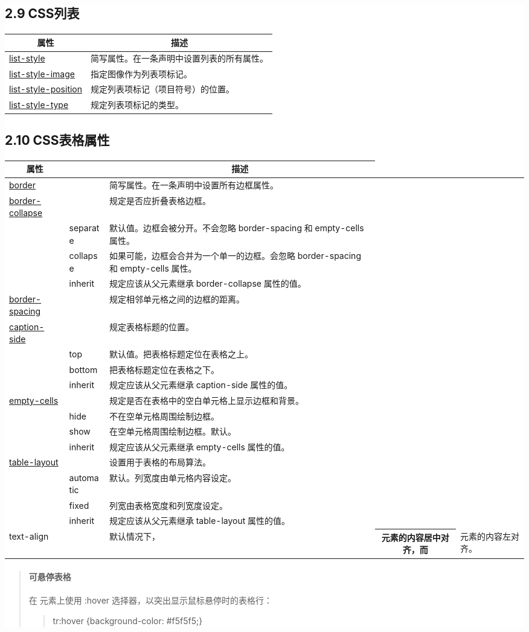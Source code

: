 ## 2.9 CSS列表
| 属性 | 描述 |
| --- | --- |
| [list-style](https://www.w3school.com.cn/cssref/pr_list-style.asp) | 简写属性。在一条声明中设置列表的所有属性。 |
| [list-style-image](https://www.w3school.com.cn/cssref/pr_list-style-image.asp) | 指定图像作为列表项标记。 |
| [list-style-position](https://www.w3school.com.cn/cssref/pr_list-style-position.asp) | 规定列表项标记（项目符号）的位置。 |
| [list-style-type](https://www.w3school.com.cn/cssref/pr_list-style-type.asp) | 规定列表项标记的类型。 |

## 2.10 CSS表格属性
| 属性 |  | 描述 |
| --- | --- | --- |
| [border](https://www.w3school.com.cn/cssref/pr_border.asp) |  | 简写属性。在一条声明中设置所有边框属性。 |
| [border-collapse](https://www.w3school.com.cn/cssref/pr_border-collapse.asp) |  | 规定是否应折叠表格边框。 |
|  | separate | 默认值。边框会被分开。不会忽略 border-spacing 和 empty-cells 属性。 |
|  | collapse | 如果可能，边框会合并为一个单一的边框。会忽略 border-spacing 和 empty-cells 属性。 |
|  | inherit | 规定应该从父元素继承 border-collapse 属性的值。 |
| [border-spacing](https://www.w3school.com.cn/cssref/pr_border-spacing.asp) |  | 规定相邻单元格之间的边框的距离。 |
| [caption-side](https://www.w3school.com.cn/cssref/pr_tab_caption-side.asp) |  | 规定表格标题的位置。 |
|  | top | 默认值。把表格标题定位在表格之上。 |
|  | bottom | 把表格标题定位在表格之下。 |
|  | inherit | 规定应该从父元素继承 caption-side 属性的值。 |
| [empty-cells](https://www.w3school.com.cn/cssref/pr_tab_empty-cells.asp) |  | 规定是否在表格中的空白单元格上显示边框和背景。 |
|  | hide | 不在空单元格周围绘制边框。 |
|  | show | 在空单元格周围绘制边框。默认。 |
|  | inherit | 规定应该从父元素继承 empty-cells 属性的值。 |
| [table-layout](https://www.w3school.com.cn/cssref/pr_tab_table-layout.asp) |  | 设置用于表格的布局算法。 |
|  | automatic | 默认。列宽度由单元格内容设定。 |
|  | fixed | 列宽由表格宽度和列宽度设定。 |
|  | inherit | 规定应该从父元素继承 table-layout 属性的值。 |
| text-align |  | 默认情况下，<th> 元素的内容居中对齐，而 <td> 元素的内容左对齐。 |

> #### 可悬停表格
> 在 <tr> 元素上使用 :hover 选择器，以突出显示鼠标悬停时的表格行：
> > tr:hover {background-color: #f5f5f5;}
